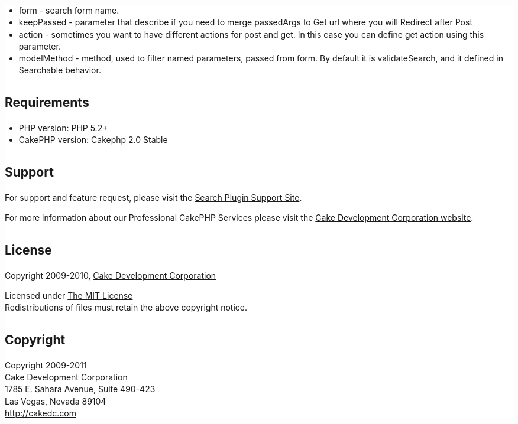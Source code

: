 * form        - search form name.
* keepPassed  - parameter that describe if you need to merge passedArgs to Get url where you will Redirect after Post
* action      - sometimes you want to have different actions for post and get. In this case you can define get action using this parameter.
* modelMethod - method, used to filter named parameters, passed from form. By default it is validateSearch, and it defined in Searchable behavior.

## Requirements ##

* PHP version: PHP 5.2+
* CakePHP version: Cakephp 2.0 Stable

## Support ##

For support and feature request, please visit the [Search Plugin Support Site](http://cakedc.lighthouseapp.com/projects/59618-search-plugin/).

For more information about our Professional CakePHP Services please visit the [Cake Development Corporation website](http://cakedc.com).

## License ##

Copyright 2009-2010, [Cake Development Corporation](http://cakedc.com)

Licensed under [The MIT License](http://www.opensource.org/licenses/mit-license.php)<br/>
Redistributions of files must retain the above copyright notice.

## Copyright ###

Copyright 2009-2011<br/>
[Cake Development Corporation](http://cakedc.com)<br/>
1785 E. Sahara Avenue, Suite 490-423<br/>
Las Vegas, Nevada 89104<br/>
http://cakedc.com<br/>
